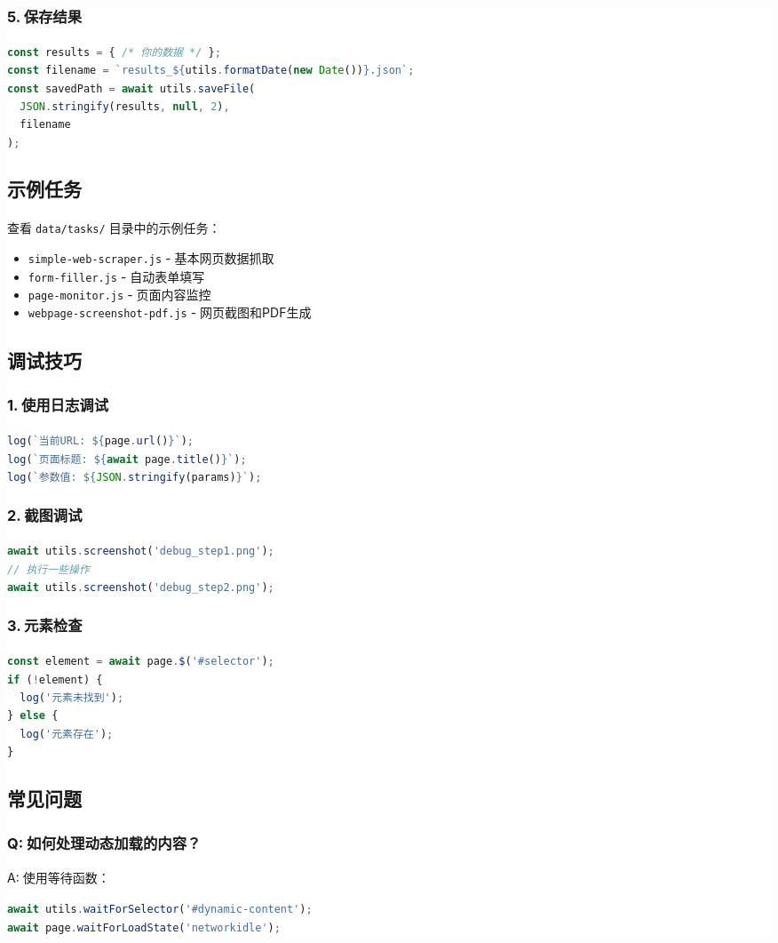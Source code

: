 ### 5. 保存结果
```javascript
const results = { /* 你的数据 */ };
const filename = `results_${utils.formatDate(new Date())}.json`;
const savedPath = await utils.saveFile(
  JSON.stringify(results, null, 2),
  filename
);
```

## 示例任务

查看 `data/tasks/` 目录中的示例任务：

- `simple-web-scraper.js` - 基本网页数据抓取
- `form-filler.js` - 自动表单填写
- `page-monitor.js` - 页面内容监控
- `webpage-screenshot-pdf.js` - 网页截图和PDF生成

## 调试技巧

### 1. 使用日志调试
```javascript
log(`当前URL: ${page.url()}`);
log(`页面标题: ${await page.title()}`);
log(`参数值: ${JSON.stringify(params)}`);
```

### 2. 截图调试
```javascript
await utils.screenshot('debug_step1.png');
// 执行一些操作
await utils.screenshot('debug_step2.png');
```

### 3. 元素检查
```javascript
const element = await page.$('#selector');
if (!element) {
  log('元素未找到');
} else {
  log('元素存在');
}
```

## 常见问题

### Q: 如何处理动态加载的内容？
A: 使用等待函数：
```javascript
await utils.waitForSelector('#dynamic-content');
await page.waitForLoadState('networkidle');
```
